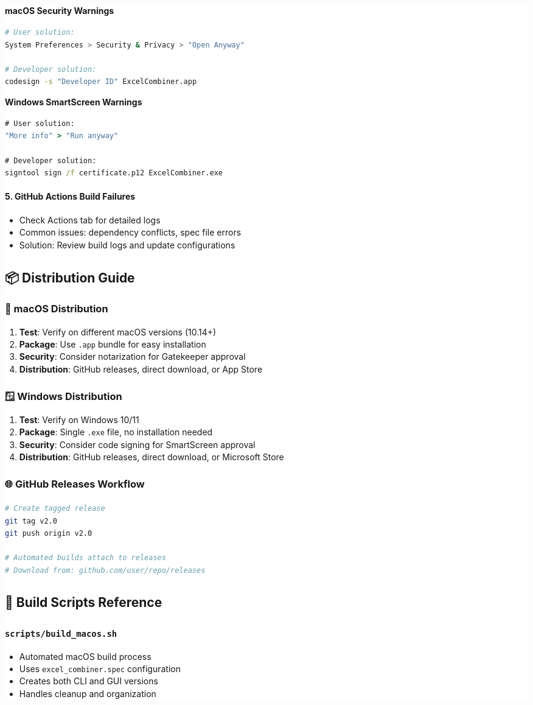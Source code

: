 **macOS Security Warnings**
```bash
# User solution:
System Preferences > Security & Privacy > "Open Anyway"

# Developer solution:
codesign -s "Developer ID" ExcelCombiner.app
```

**Windows SmartScreen Warnings**
```cmd
# User solution:
"More info" > "Run anyway"

# Developer solution:
signtool sign /f certificate.p12 ExcelCombiner.exe
```

#### 5. **GitHub Actions Build Failures**
- Check Actions tab for detailed logs
- Common issues: dependency conflicts, spec file errors
- Solution: Review build logs and update configurations

## 📦 Distribution Guide

### 🍎 macOS Distribution
1. **Test**: Verify on different macOS versions (10.14+)
2. **Package**: Use `.app` bundle for easy installation
3. **Security**: Consider notarization for Gatekeeper approval
4. **Distribution**: GitHub releases, direct download, or App Store

### 🪟 Windows Distribution  
1. **Test**: Verify on Windows 10/11
2. **Package**: Single `.exe` file, no installation needed
3. **Security**: Consider code signing for SmartScreen approval
4. **Distribution**: GitHub releases, direct download, or Microsoft Store

### 🌐 GitHub Releases Workflow
```bash
# Create tagged release
git tag v2.0
git push origin v2.0

# Automated builds attach to releases
# Download from: github.com/user/repo/releases
```

## 📝 Build Scripts Reference

### `scripts/build_macos.sh`
- Automated macOS build process
- Uses `excel_combiner.spec` configuration
- Creates both CLI and GUI versions
- Handles cleanup and organization

